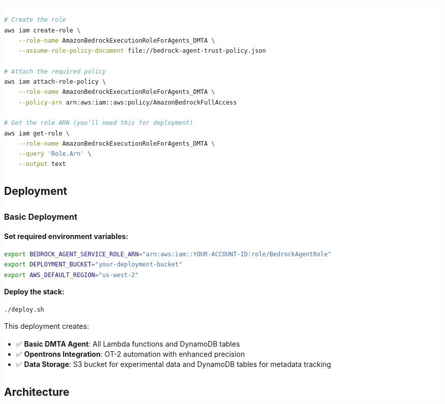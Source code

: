 ```bash

# Create the role
aws iam create-role \
    --role-name AmazonBedrockExecutionRoleForAgents_DMTA \
    --assume-role-policy-document file://bedrock-agent-trust-policy.json

# Attach the required policy
aws iam attach-role-policy \
    --role-name AmazonBedrockExecutionRoleForAgents_DMTA \
    --policy-arn arn:aws:iam::aws:policy/AmazonBedrockFullAccess

# Get the role ARN (you'll need this for deployment)
aws iam get-role \
    --role-name AmazonBedrockExecutionRoleForAgents_DMTA \
    --query 'Role.Arn' \
    --output text
```

## Deployment

### Basic Deployment

**Set required environment variables:**

```bash
export BEDROCK_AGENT_SERVICE_ROLE_ARN="arn:aws:iam::YOUR-ACCOUNT-ID:role/BedrockAgentRole"
export DEPLOYMENT_BUCKET="your-deployment-bucket"
export AWS_DEFAULT_REGION="us-west-2"
```

**Deploy the stack:**

```bash
./deploy.sh
```

This deployment creates:
- ✅ **Basic DMTA Agent**: All Lambda functions and DynamoDB tables
- ✅ **Opentrons Integration**: OT-2 automation with enhanced precision
- ✅ **Data Storage**: S3 bucket for experimental data and DynamoDB tables for metadata tracking

## Architecture
